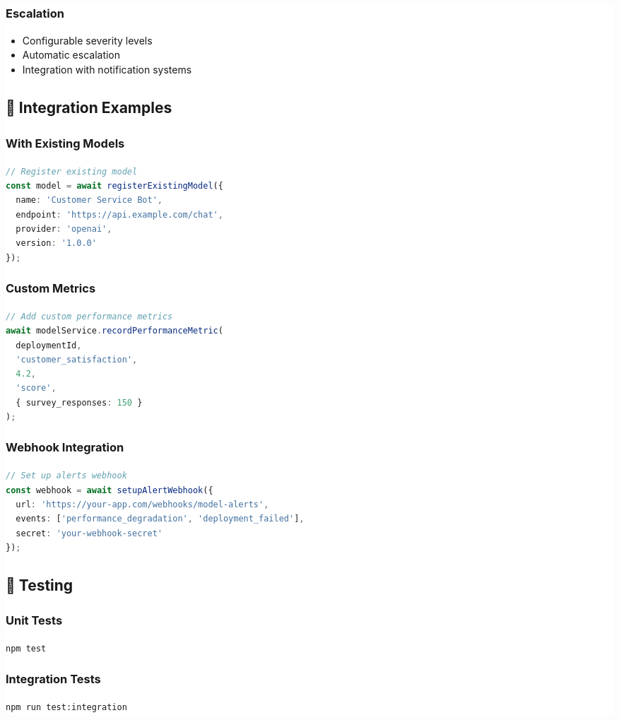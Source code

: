 ### Escalation
- Configurable severity levels
- Automatic escalation
- Integration with notification systems

## 🔄 Integration Examples

### With Existing Models
```typescript
// Register existing model
const model = await registerExistingModel({
  name: 'Customer Service Bot',
  endpoint: 'https://api.example.com/chat',
  provider: 'openai',
  version: '1.0.0'
});
```

### Custom Metrics
```typescript
// Add custom performance metrics
await modelService.recordPerformanceMetric(
  deploymentId,
  'customer_satisfaction',
  4.2,
  'score',
  { survey_responses: 150 }
);
```

### Webhook Integration
```typescript
// Set up alerts webhook
const webhook = await setupAlertWebhook({
  url: 'https://your-app.com/webhooks/model-alerts',
  events: ['performance_degradation', 'deployment_failed'],
  secret: 'your-webhook-secret'
});
```

## 🧪 Testing

### Unit Tests
```bash
npm test
```

### Integration Tests
```bash
npm run test:integration
```
